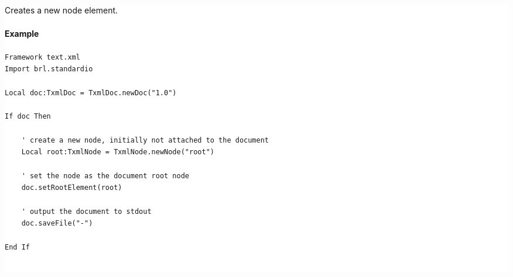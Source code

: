 Creates a new node element.

#### Example
```blitzmax
Framework text.xml
Import brl.standardio

Local doc:TxmlDoc = TxmlDoc.newDoc("1.0")

If doc Then
	
	' create a new node, initially not attached to the document
	Local root:TxmlNode = TxmlNode.newNode("root")
	
	' set the node as the document root node
	doc.setRootElement(root)
	
	' output the document to stdout
	doc.saveFile("-")
	
End If
```
<br/>


